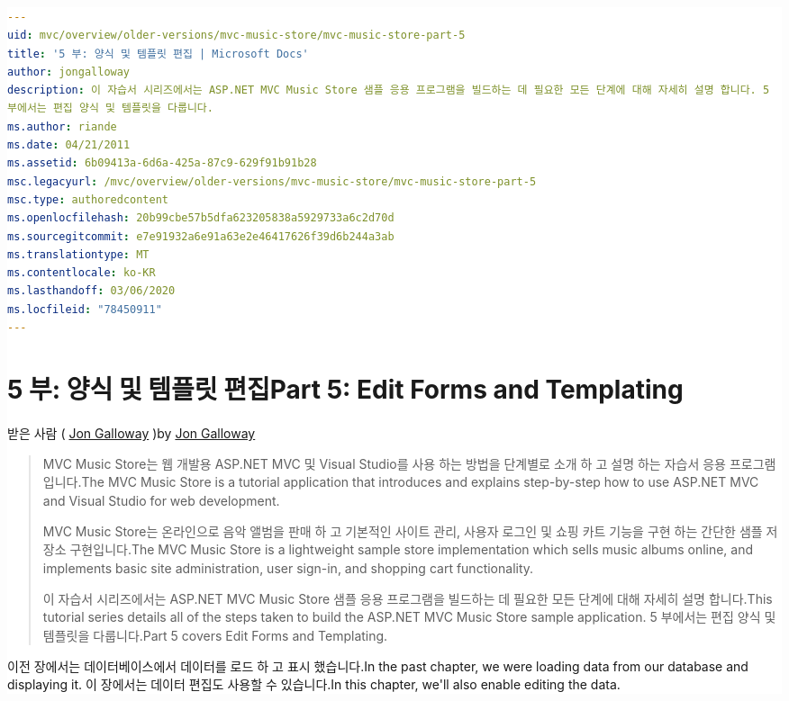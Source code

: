 ```yaml
---
uid: mvc/overview/older-versions/mvc-music-store/mvc-music-store-part-5
title: '5 부: 양식 및 템플릿 편집 | Microsoft Docs'
author: jongalloway
description: 이 자습서 시리즈에서는 ASP.NET MVC Music Store 샘플 응용 프로그램을 빌드하는 데 필요한 모든 단계에 대해 자세히 설명 합니다. 5 부에서는 편집 양식 및 템플릿을 다룹니다.
ms.author: riande
ms.date: 04/21/2011
ms.assetid: 6b09413a-6d6a-425a-87c9-629f91b91b28
msc.legacyurl: /mvc/overview/older-versions/mvc-music-store/mvc-music-store-part-5
msc.type: authoredcontent
ms.openlocfilehash: 20b99cbe57b5dfa623205838a5929733a6c2d70d
ms.sourcegitcommit: e7e91932a6e91a63e2e46417626f39d6b244a3ab
ms.translationtype: MT
ms.contentlocale: ko-KR
ms.lasthandoff: 03/06/2020
ms.locfileid: "78450911"
---
```

# <a name="part-5-edit-forms-and-templating"></a><span data-ttu-id="fef90-104">5 부: 양식 및 템플릿 편집</span><span class="sxs-lookup"><span data-stu-id="fef90-104">Part 5: Edit Forms and Templating</span></span>

<span data-ttu-id="fef90-105">받은 사람 ( [Jon Galloway](https://github.com/jongalloway) )</span><span class="sxs-lookup"><span data-stu-id="fef90-105">by [Jon Galloway](https://github.com/jongalloway)</span></span>

> <span data-ttu-id="fef90-106">MVC Music Store는 웹 개발용 ASP.NET MVC 및 Visual Studio를 사용 하는 방법을 단계별로 소개 하 고 설명 하는 자습서 응용 프로그램입니다.</span><span class="sxs-lookup"><span data-stu-id="fef90-106">The MVC Music Store is a tutorial application that introduces and explains step-by-step how to use ASP.NET MVC and Visual Studio for web development.</span></span>  
>   
> <span data-ttu-id="fef90-107">MVC Music Store는 온라인으로 음악 앨범을 판매 하 고 기본적인 사이트 관리, 사용자 로그인 및 쇼핑 카트 기능을 구현 하는 간단한 샘플 저장소 구현입니다.</span><span class="sxs-lookup"><span data-stu-id="fef90-107">The MVC Music Store is a lightweight sample store implementation which sells music albums online, and implements basic site administration, user sign-in, and shopping cart functionality.</span></span>
> 
> <span data-ttu-id="fef90-108">이 자습서 시리즈에서는 ASP.NET MVC Music Store 샘플 응용 프로그램을 빌드하는 데 필요한 모든 단계에 대해 자세히 설명 합니다.</span><span class="sxs-lookup"><span data-stu-id="fef90-108">This tutorial series details all of the steps taken to build the ASP.NET MVC Music Store sample application.</span></span> <span data-ttu-id="fef90-109">5 부에서는 편집 양식 및 템플릿을 다룹니다.</span><span class="sxs-lookup"><span data-stu-id="fef90-109">Part 5 covers Edit Forms and Templating.</span></span>

<span data-ttu-id="fef90-110">이전 장에서는 데이터베이스에서 데이터를 로드 하 고 표시 했습니다.</span><span class="sxs-lookup"><span data-stu-id="fef90-110">In the past chapter, we were loading data from our database and displaying it.</span></span> <span data-ttu-id="fef90-111">이 장에서는 데이터 편집도 사용할 수 있습니다.</span><span class="sxs-lookup"><span data-stu-id="fef90-111">In this chapter, we'll also enable editing the data.</span></span>
